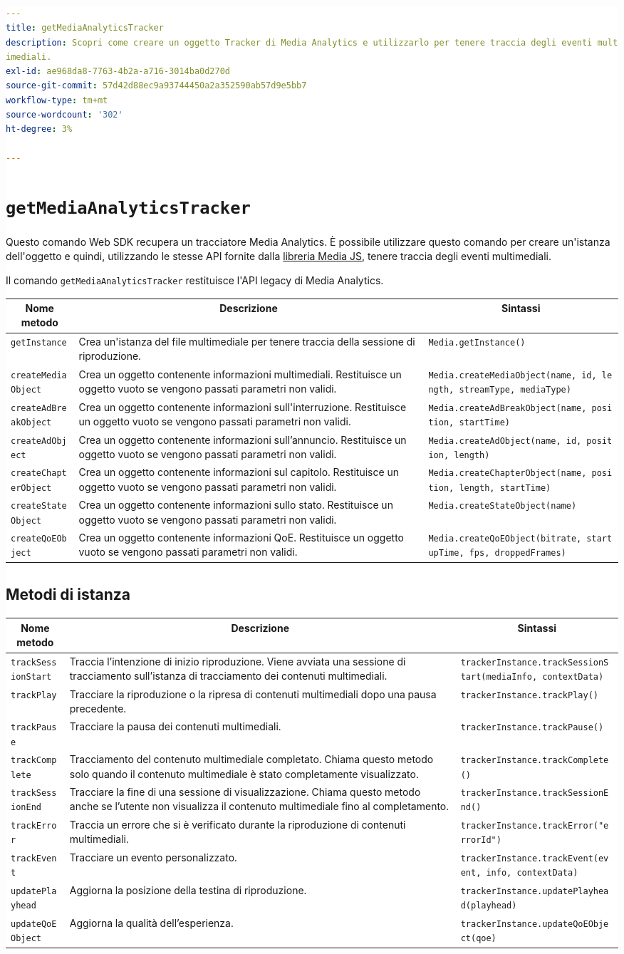 ```yaml
---
title: getMediaAnalyticsTracker
description: Scopri come creare un oggetto Tracker di Media Analytics e utilizzarlo per tenere traccia degli eventi multimediali.
exl-id: ae968da8-7763-4b2a-a716-3014ba0d270d
source-git-commit: 57d42d88ec9a93744450a2a352590ab57d9e5bb7
workflow-type: tm+mt
source-wordcount: '302'
ht-degree: 3%

---
```


# `getMediaAnalyticsTracker`

Questo comando Web SDK recupera un tracciatore Media Analytics. È possibile utilizzare questo comando per creare un&#39;istanza dell&#39;oggetto e quindi, utilizzando le stesse API fornite dalla [libreria Media JS](https://adobe-marketing-cloud.github.io/media-sdks/reference/javascript_3x/APIReference.html), tenere traccia degli eventi multimediali.

Il comando `getMediaAnalyticsTracker` restituisce l&#39;API legacy di Media Analytics.


| Nome metodo | Descrizione | Sintassi |
|-----------------|---|----------------|
| `getInstance` | Crea un&#39;istanza del file multimediale per tenere traccia della sessione di riproduzione. | `Media.getInstance()` |
| `createMediaObject` | Crea un oggetto contenente informazioni multimediali. Restituisce un oggetto vuoto se vengono passati parametri non validi. | `Media.createMediaObject(name, id, length, streamType, mediaType)` |
| `createAdBreakObject` | Crea un oggetto contenente informazioni sull&#39;interruzione. Restituisce un oggetto vuoto se vengono passati parametri non validi. | `Media.createAdBreakObject(name, position, startTime)` |
| `createAdObject` | Crea un oggetto contenente informazioni sull’annuncio. Restituisce un oggetto vuoto se vengono passati parametri non validi. | `Media.createAdObject(name, id, position, length)` |
| `createChapterObject` | Crea un oggetto contenente informazioni sul capitolo. Restituisce un oggetto vuoto se vengono passati parametri non validi. | `Media.createChapterObject(name, position, length, startTime)` |
| `createStateObject` | Crea un oggetto contenente informazioni sullo stato. Restituisce un oggetto vuoto se vengono passati parametri non validi. | `Media.createStateObject(name)` |
| `createQoEObject` | Crea un oggetto contenente informazioni QoE. Restituisce un oggetto vuoto se vengono passati parametri non validi. | `Media.createQoEObject(bitrate, startupTime, fps, droppedFrames)` |

## Metodi di istanza

| Nome metodo | Descrizione | Sintassi |
|---|---|----|
| `trackSessionStart` | Traccia l’intenzione di inizio riproduzione. Viene avviata una sessione di tracciamento sull’istanza di tracciamento dei contenuti multimediali. | `trackerInstance.trackSessionStart(mediaInfo, contextData)` |
| `trackPlay` | Tracciare la riproduzione o la ripresa di contenuti multimediali dopo una pausa precedente. | `trackerInstance.trackPlay()` |
| `trackPause` | Tracciare la pausa dei contenuti multimediali. | `trackerInstance.trackPause()` |
| `trackComplete` | Tracciamento del contenuto multimediale completato. Chiama questo metodo solo quando il contenuto multimediale è stato completamente visualizzato. | `trackerInstance.trackComplete()` |
| `trackSessionEnd` | Tracciare la fine di una sessione di visualizzazione. Chiama questo metodo anche se l’utente non visualizza il contenuto multimediale fino al completamento. | `trackerInstance.trackSessionEnd()` |
| `trackError` | Traccia un errore che si è verificato durante la riproduzione di contenuti multimediali. | `trackerInstance.trackError("errorId")` |
| `trackEvent` | Tracciare un evento personalizzato. | `trackerInstance.trackEvent(event, info, contextData)` |
| `updatePlayhead` | Aggiorna la posizione della testina di riproduzione. | `trackerInstance.updatePlayhead(playhead)` |
| `updateQoEObject` | Aggiorna la qualità dell’esperienza. | `trackerInstance.updateQoEObject(qoe)` |
